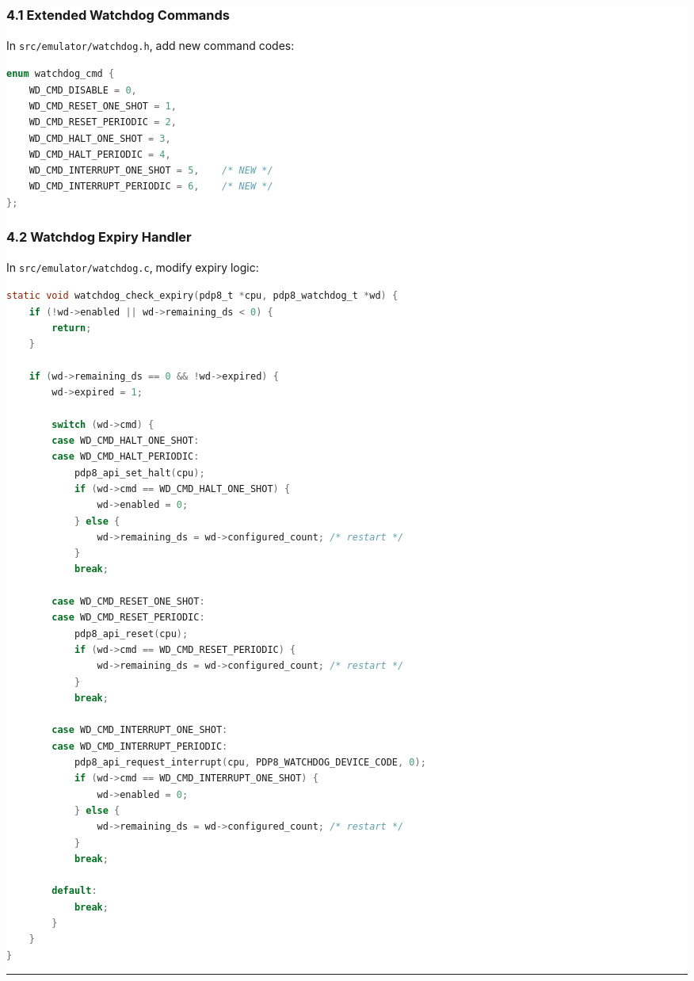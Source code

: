 ### 4.1 Extended Watchdog Commands
In `src/emulator/watchdog.h`, add new command codes:

```c
enum watchdog_cmd {
    WD_CMD_DISABLE = 0,
    WD_CMD_RESET_ONE_SHOT = 1,
    WD_CMD_RESET_PERIODIC = 2,
    WD_CMD_HALT_ONE_SHOT = 3,
    WD_CMD_HALT_PERIODIC = 4,
    WD_CMD_INTERRUPT_ONE_SHOT = 5,    /* NEW */
    WD_CMD_INTERRUPT_PERIODIC = 6,    /* NEW */
};
```

### 4.2 Watchdog Expiry Handler
In `src/emulator/watchdog.c`, modify expiry logic:

```c
static void watchdog_check_expiry(pdp8_t *cpu, pdp8_watchdog_t *wd) {
    if (!wd->enabled || wd->remaining_ds < 0) {
        return;
    }
    
    if (wd->remaining_ds == 0 && !wd->expired) {
        wd->expired = 1;
        
        switch (wd->cmd) {
        case WD_CMD_HALT_ONE_SHOT:
        case WD_CMD_HALT_PERIODIC:
            pdp8_api_set_halt(cpu);
            if (wd->cmd == WD_CMD_HALT_ONE_SHOT) {
                wd->enabled = 0;
            } else {
                wd->remaining_ds = wd->configured_count; /* restart */
            }
            break;
            
        case WD_CMD_RESET_ONE_SHOT:
        case WD_CMD_RESET_PERIODIC:
            pdp8_api_reset(cpu);
            if (wd->cmd == WD_CMD_RESET_PERIODIC) {
                wd->remaining_ds = wd->configured_count; /* restart */
            }
            break;
            
        case WD_CMD_INTERRUPT_ONE_SHOT:
        case WD_CMD_INTERRUPT_PERIODIC:
            pdp8_api_request_interrupt(cpu, PDP8_WATCHDOG_DEVICE_CODE, 0);
            if (wd->cmd == WD_CMD_INTERRUPT_ONE_SHOT) {
                wd->enabled = 0;
            } else {
                wd->remaining_ds = wd->configured_count; /* restart */
            }
            break;
            
        default:
            break;
        }
    }
}
```

---